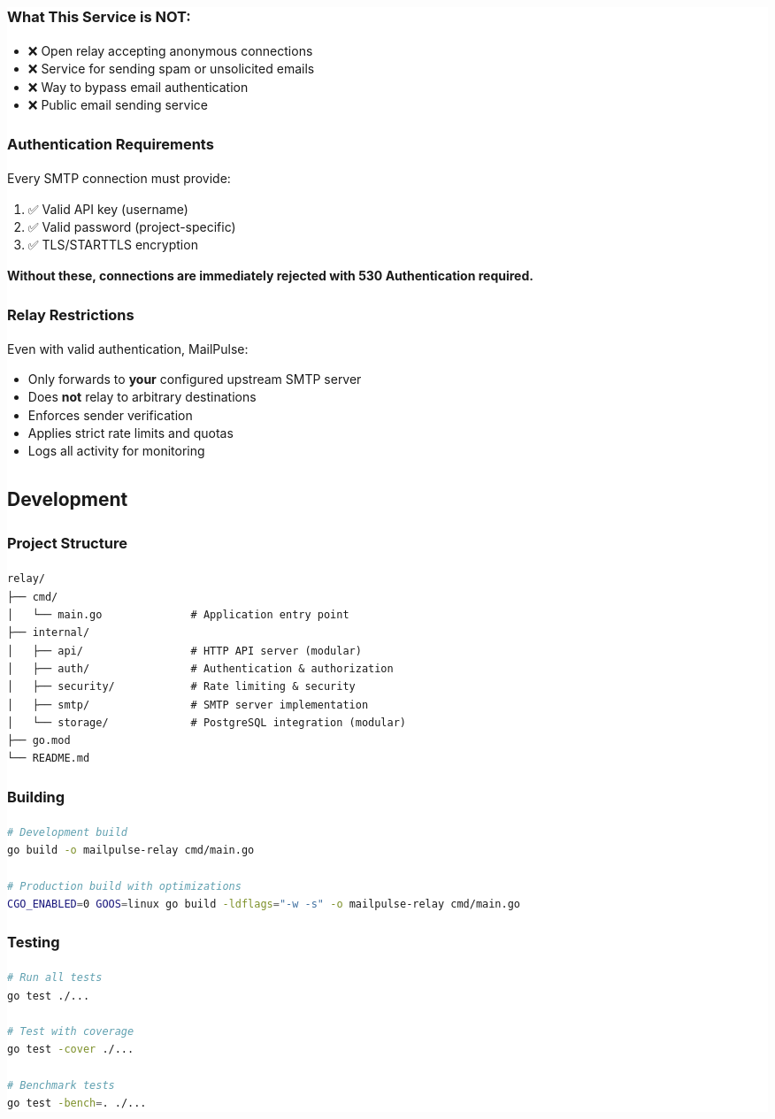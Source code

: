 ### What This Service is NOT:
- ❌ Open relay accepting anonymous connections
- ❌ Service for sending spam or unsolicited emails
- ❌ Way to bypass email authentication
- ❌ Public email sending service

### Authentication Requirements
Every SMTP connection must provide:
1. ✅ Valid API key (username)
2. ✅ Valid password (project-specific)
3. ✅ TLS/STARTTLS encryption

**Without these, connections are immediately rejected with 530 Authentication required.**

### Relay Restrictions
Even with valid authentication, MailPulse:
- Only forwards to **your** configured upstream SMTP server
- Does **not** relay to arbitrary destinations
- Enforces sender verification
- Applies strict rate limits and quotas
- Logs all activity for monitoring


## Development

### Project Structure
```
relay/
├── cmd/
│   └── main.go              # Application entry point
├── internal/
│   ├── api/                 # HTTP API server (modular)
│   ├── auth/                # Authentication & authorization
│   ├── security/            # Rate limiting & security
│   ├── smtp/                # SMTP server implementation
│   └── storage/             # PostgreSQL integration (modular)
├── go.mod
└── README.md
```

### Building
```bash
# Development build
go build -o mailpulse-relay cmd/main.go

# Production build with optimizations
CGO_ENABLED=0 GOOS=linux go build -ldflags="-w -s" -o mailpulse-relay cmd/main.go
```

### Testing
```bash
# Run all tests
go test ./...

# Test with coverage
go test -cover ./...

# Benchmark tests
go test -bench=. ./...
```
